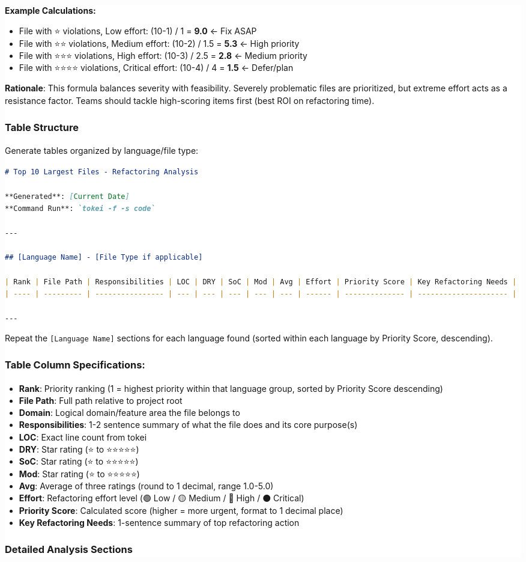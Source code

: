 **Example Calculations:**

- File with ⭐ violations, Low effort: (10-1) / 1 = **9.0** ← Fix ASAP
- File with ⭐⭐ violations, Medium effort: (10-2) / 1.5 = **5.3** ← High priority
- File with ⭐⭐⭐ violations, High effort: (10-3) / 2.5 = **2.8** ← Medium priority
- File with ⭐⭐⭐⭐ violations, Critical effort: (10-4) / 4 = **1.5** ← Defer/plan

**Rationale**: This formula balances severity with feasibility. Severely problematic files are prioritized, but extreme effort acts as a resistance factor. Teams should tackle high-scoring items first (best ROI on refactoring time).

### Table Structure

Generate tables organized by language/file type:

```markdown
# Top 10 Largest Files - Refactoring Analysis

**Generated**: [Current Date]
**Command Run**: `tokei -f -s code`

---

## [Language Name] - [File Type if applicable]

| Rank | File Path | Responsibilities | LOC | DRY | SoC | Mod | Avg | Effort | Priority Score | Key Refactoring Needs |
| ---- | --------- | ---------------- | --- | --- | --- | --- | --- | ------ | -------------- | --------------------- |

---
```

Repeat the `[Language Name]` sections for each language found (sorted within each language by Priority Score, descending).

### Table Column Specifications:

- **Rank**: Priority ranking (1 = highest priority within that language group, sorted by Priority Score descending)
- **File Path**: Full path relative to project root
- **Domain**: Logical domain/feature area the file belongs to
- **Responsibilities**: 1-2 sentence summary of what the file does and its core purpose(s)
- **LOC**: Exact line count from tokei
- **DRY**: Star rating (⭐ to ⭐⭐⭐⭐⭐)
- **SoC**: Star rating (⭐ to ⭐⭐⭐⭐⭐)
- **Mod**: Star rating (⭐ to ⭐⭐⭐⭐⭐)
- **Avg**: Average of three ratings (round to 1 decimal, range 1.0-5.0)
- **Effort**: Refactoring effort level (🟢 Low / 🟡 Medium / 🔴 High / ⚫ Critical)
- **Priority Score**: Calculated score (higher = more urgent, format to 1 decimal place)
- **Key Refactoring Needs**: 1-sentence summary of top refactoring action

### Detailed Analysis Sections
